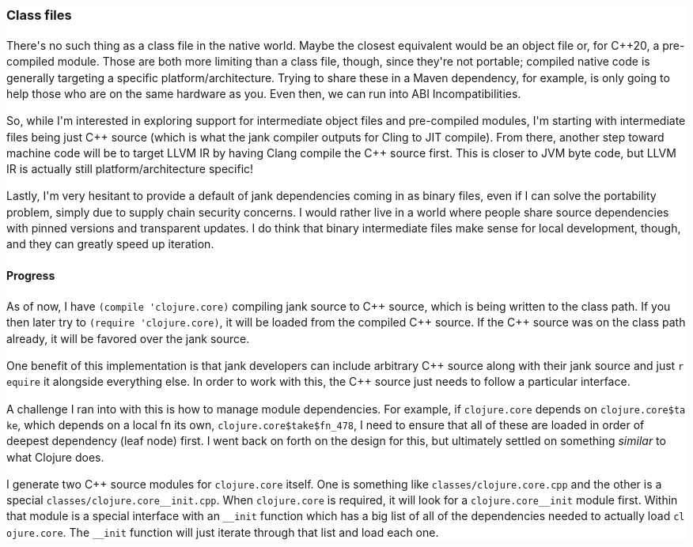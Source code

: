 
### Class files  
There's no such thing as a class file in the native world. Maybe the closest
equivalent would be an object file or, for C++20, a pre-compiled module. Those
are both more limiting than a class file, though, since they're not portable;
compiled native code is generally targeting a specific platform/architecture.
Trying to share these in a Maven dependency, for example, is only going to help
those who are on the same hardware as you. Even then, we can run into ABI
Incompatibilities.  


So, while I'm interested in exploring support for intermediate object files and
pre-compiled modules, I'm starting with intermediate files being just C++ source
(which is what the jank compiler outputs for Cling to JIT compile). From there,
another step toward machine code will be to target LLVM IR by having Clang
compile the C++ source first. This is closer to JVM byte code, but LLVM IR is
actually still platform/architecture specific!  


Lastly, I'm very hesitant to provide a default of jank dependencies coming in as
binary files, even if I can solve the portability problem, simply due to supply
chain security concerns. I would rather live in a world where people share
source dependencies with pinned versions and transparent updates. I do think
that binary intermediate files make sense for local development, though, and
they can greatly speed up iteration.  


#### Progress  
As of now, I have `(compile 'clojure.core)` compiling jank source to C++ source,
which is being written to the class path. If you then later try to
`(require 'clojure.core)`, it will be loaded from the compiled C++ source.
If the C++ source was on the class path already, it will be favored over the
jank source.  


One benefit of this implementation is that jank developers can include
arbitrary C++ source along with their jank source and just `require` it
alongside everything else. In order to work with this, the C++ source just needs
to follow a particular interface.  


A challenge I ran into with this is how to manage module dependencies. For
example, if `clojure.core` depends on `clojure.core$take`, which depends on a
local fn its own, `clojure.core$take$fn_478`, I need to ensure that all of these
are loaded in order of deepest dependency (leaf node) first. I went back on forth
on the design for this, but ultimately settled on something *similar* to what
Clojure does.  

I generate two C++ source modules for `clojure.core` itself. One
is something like `classes/clojure.core.cpp` and the other is a special
`classes/clojure.core__init.cpp`. When `clojure.core` is required, it will look
for a `clojure.core__init` module first. Within that module is a special
interface with an `__init` function which has a big list of all of the
dependencies needed to actually load `clojure.core`. The `__init` function will
just iterate through that list and load each one. 
